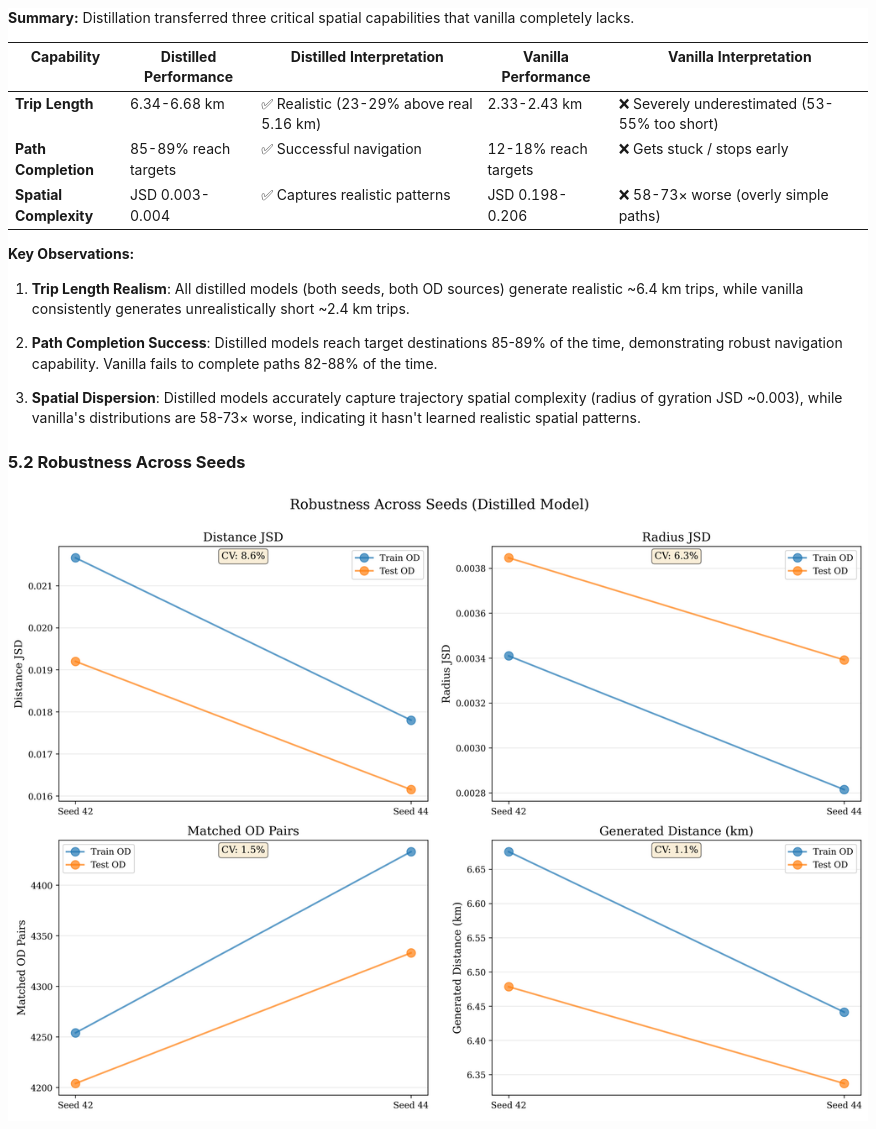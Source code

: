 **Summary:** Distillation transferred three critical spatial capabilities that vanilla completely lacks.

| Capability | Distilled Performance | Distilled Interpretation | Vanilla Performance | Vanilla Interpretation |
|------------|----------------------|--------------------------|---------------------|------------------------|
| **Trip Length** | 6.34-6.68 km | ✅ Realistic (23-29% above real 5.16 km) | 2.33-2.43 km | ❌ Severely underestimated (53-55% too short) |
| **Path Completion** | 85-89% reach targets | ✅ Successful navigation | 12-18% reach targets | ❌ Gets stuck / stops early |
| **Spatial Complexity** | JSD 0.003-0.004 | ✅ Captures realistic patterns | JSD 0.198-0.206 | ❌ 58-73× worse (overly simple paths) |

**Key Observations:**

1. **Trip Length Realism**: All distilled models (both seeds, both OD sources) generate realistic ~6.4 km trips, while vanilla consistently generates unrealistically short ~2.4 km trips.

2. **Path Completion Success**: Distilled models reach target destinations 85-89% of the time, demonstrating robust navigation capability. Vanilla fails to complete paths 82-88% of the time.

3. **Spatial Dispersion**: Distilled models accurately capture trajectory spatial complexity (radius of gyration JSD ~0.003), while vanilla's distributions are 58-73× worse, indicating it hasn't learned realistic spatial patterns.

### 5.2 Robustness Across Seeds

![Seed Comparison](../../assets/plots/hoser/seed_robustness.png)
